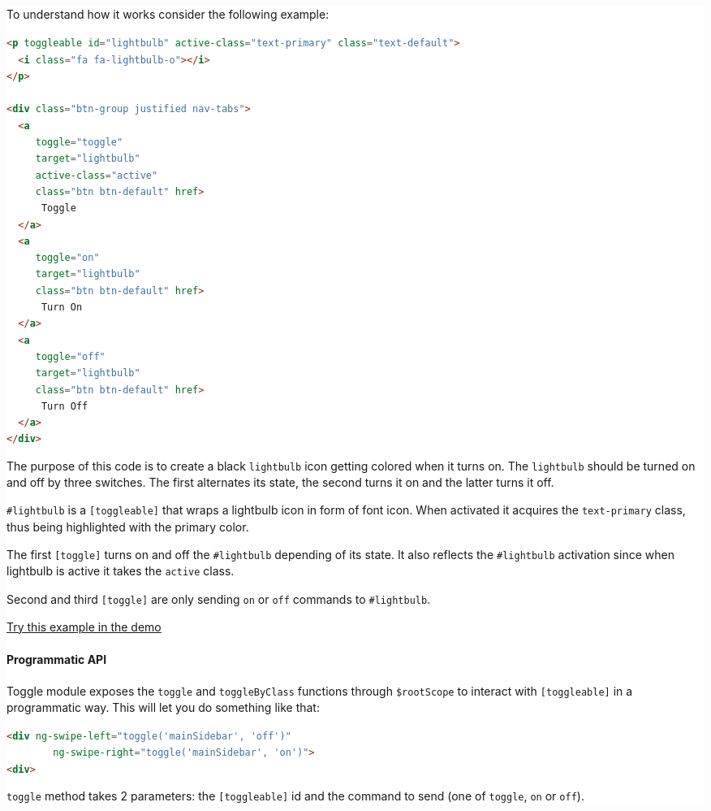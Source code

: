 To understand how it works consider the following example:

``` html
<p toggleable id="lightbulb" active-class="text-primary" class="text-default">
  <i class="fa fa-lightbulb-o"></i>
</p>

<div class="btn-group justified nav-tabs">
  <a  
     toggle="toggle"
     target="lightbulb"
     active-class="active"
     class="btn btn-default" href>
      Toggle
  </a>
  <a  
     toggle="on"
     target="lightbulb"
     class="btn btn-default" href>
      Turn On
  </a>
  <a  
     toggle="off"
     target="lightbulb"
     class="btn btn-default" href>
      Turn Off
  </a>
</div>
```

The purpose of this code is to create a black `lightbulb` icon getting colored when it turns on. The `lightbulb` should be turned on and off by three switches. The first alternates its state, the second turns it on and the latter turns it off.

`#lightbulb` is a `[toggleable]` that wraps a lightbulb icon in form of font icon. When activated it acquires the `text-primary` class, thus being highlighted with the primary color.

The first `[toggle]` turns on and off the `#lightbulb` depending of its state. It also reflects the `#lightbulb` activation since when lightbulb is active it takes the `active` class.

Second and third `[toggle]` are only sending `on` or `off` commands to `#lightbulb`.

<a href="demo/#/toggle">Try this example in the demo</a>

#### Programmatic API

Toggle module exposes the `toggle` and `toggleByClass` functions through `$rootScope` to interact with `[toggleable]` in a programmatic way. This will let you do something like that:

``` html
<div ng-swipe-left="toggle('mainSidebar', 'off')"
        ng-swipe-right="toggle('mainSidebar', 'on')">
<div>
```

`toggle` method takes 2 parameters: the `[toggleable]` id and the command to send (one of `toggle`, `on` or `off`).
